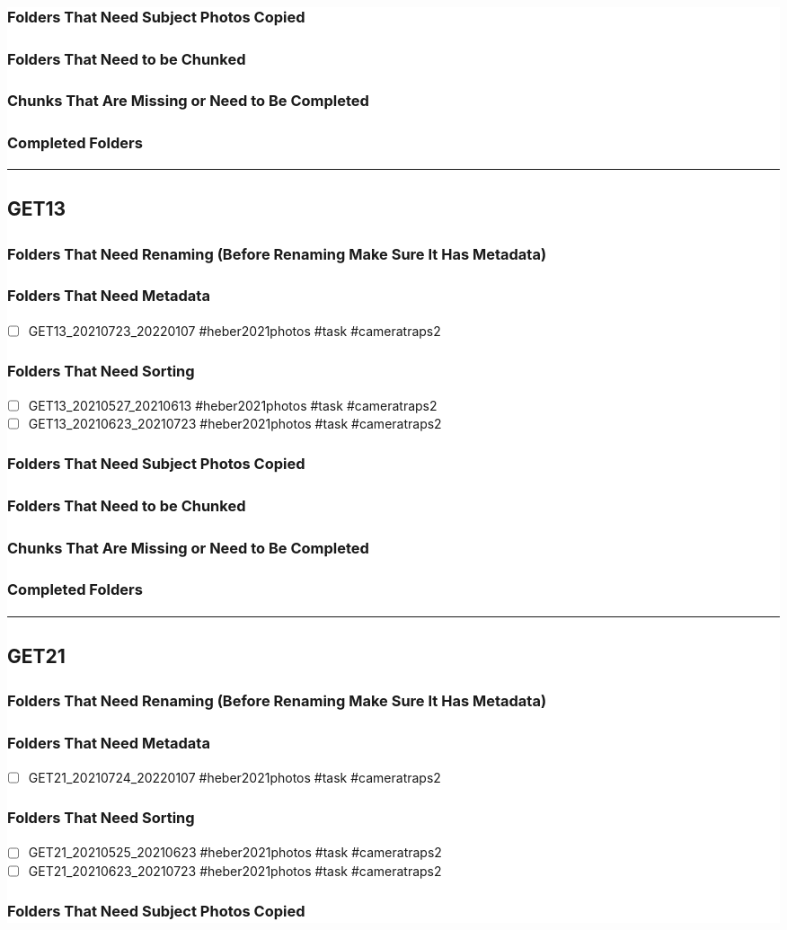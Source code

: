 ### Folders That Need Subject Photos Copied

### Folders That Need to be Chunked

### Chunks That Are Missing or Need to Be Completed

### Completed Folders

***

## GET13

### Folders That Need Renaming (Before Renaming Make Sure It Has Metadata)

### Folders That Need Metadata 
- [ ] GET13_20210723_20220107 #heber2021photos #task #cameratraps2

### Folders That Need Sorting
- [ ] GET13_20210527_20210613 #heber2021photos #task #cameratraps2
- [ ] GET13_20210623_20210723 #heber2021photos #task #cameratraps2

### Folders That Need Subject Photos Copied

### Folders That Need to be Chunked

### Chunks That Are Missing or Need to Be Completed

### Completed Folders

***

## GET21

### Folders That Need Renaming (Before Renaming Make Sure It Has Metadata)

### Folders That Need Metadata 
- [ ] GET21_20210724_20220107 #heber2021photos #task #cameratraps2

### Folders That Need Sorting
- [ ] GET21_20210525_20210623 #heber2021photos #task #cameratraps2
- [ ] GET21_20210623_20210723 #heber2021photos #task #cameratraps2

### Folders That Need Subject Photos Copied
